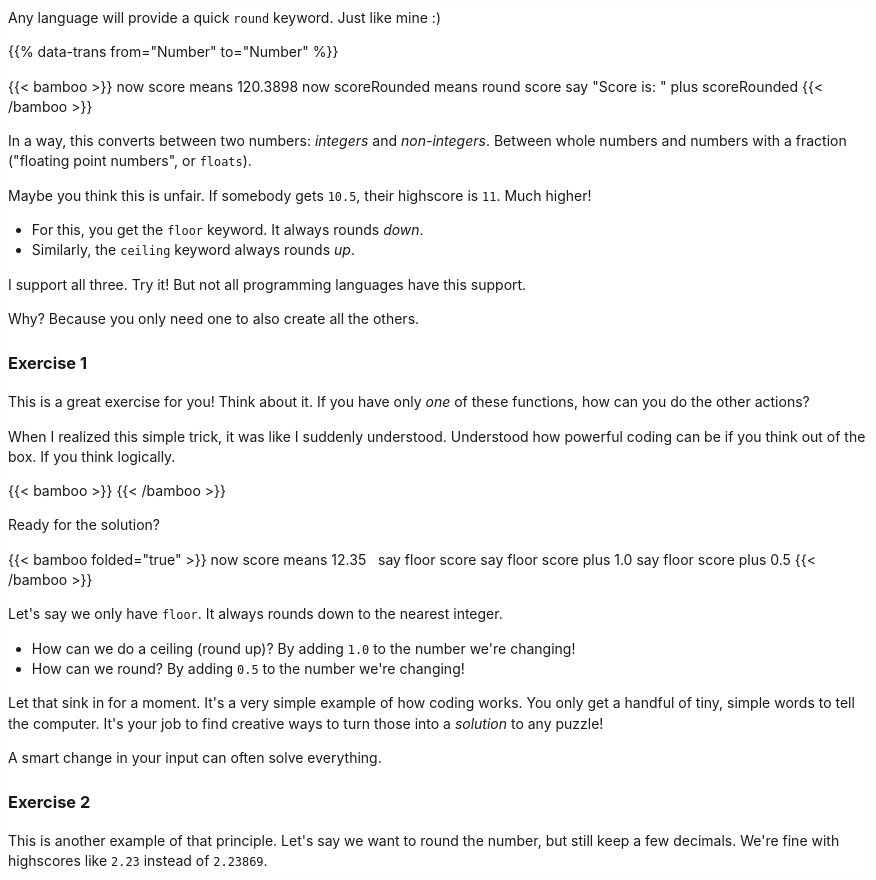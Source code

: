 Any language will provide a quick `round` keyword. Just like mine :)

{{% data-trans from="Number" to="Number" %}}

{{< bamboo >}}
now score means 120.3898
now scoreRounded means round score
say "Score is: " plus scoreRounded
{{< /bamboo >}}

In a way, this converts between two numbers: _integers_ and _non-integers_. Between whole numbers and numbers with a fraction ("floating point numbers", or `floats`).

Maybe you think this is unfair. If somebody gets `10.5`, their highscore is `11`. Much higher!

* For this, you get the `floor` keyword. It always rounds _down_. 
* Similarly, the `ceiling` keyword always rounds _up_. 

I support all three. Try it! But not all programming languages have this support. 

Why? Because you only need one to also create all the others.

### Exercise 1

This is a great exercise for you! Think about it. If you have only _one_ of these functions, how can you do the other actions? 

When I realized this simple trick, it was like I suddenly understood. Understood how powerful coding can be if you think out of the box. If you think logically.

{{< bamboo >}}
{{< /bamboo >}}

Ready for the solution? 

{{< bamboo folded="true" >}}
now score means 12.35
&nbsp;
say floor score
say floor score plus 1.0
say floor score plus 0.5
{{< /bamboo >}}

Let's say we only have `floor`. It always rounds down to the nearest integer. 

* How can we do a ceiling (round up)? By adding `1.0` to the number we're changing!
* How can we round? By adding `0.5` to the number we're changing!

Let that sink in for a moment. It's a very simple example of how coding works. You only get a handful of tiny, simple words to tell the computer. It's your job to find creative ways to turn those into a _solution_ to any puzzle!

A smart change in your input can often solve everything.

### Exercise 2

This is another example of that principle. Let's say we want to round the number, but still keep a few decimals. We're fine with highscores like `2.23` instead of `2.23869`.
